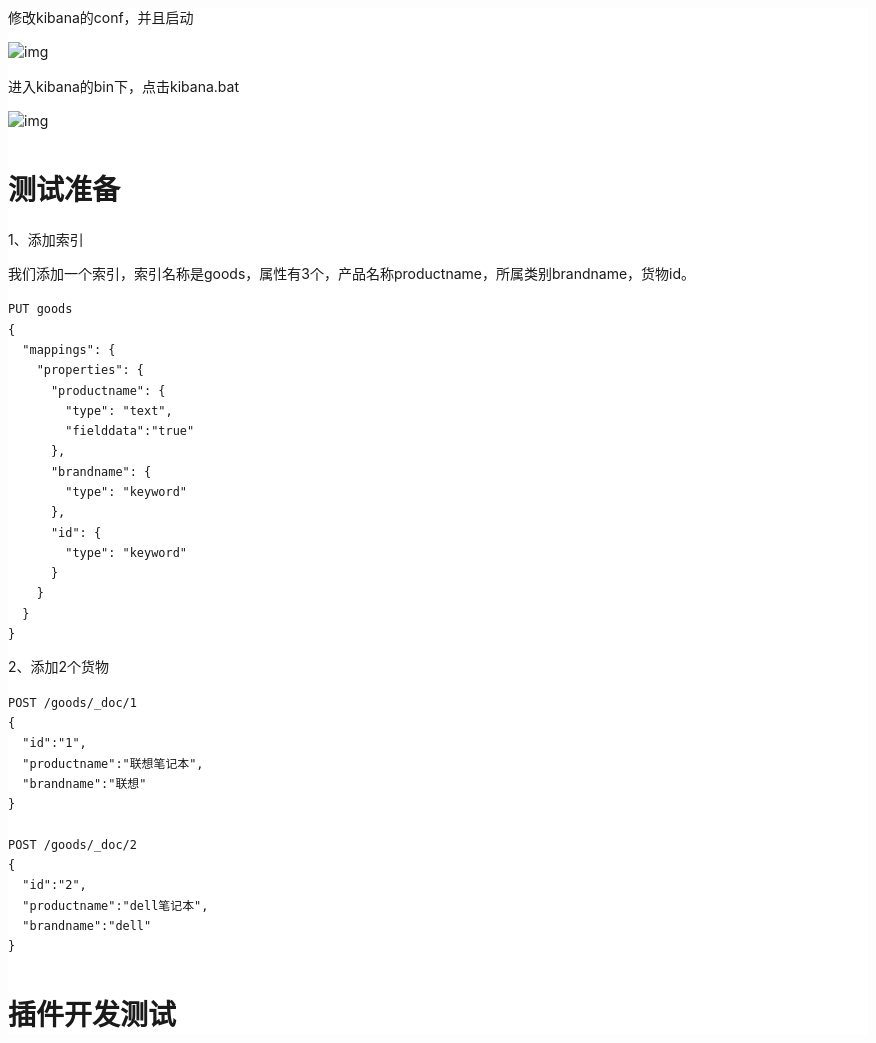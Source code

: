 修改kibana的conf，并且启动

![img](https://docimg9.docs.qq.com/image/AgAABS4iltBz2cJhHoJMN48S0RDha6Co.png?w=856&h=589)

进入kibana的bin下，点击kibana.bat

![img](https://docimg6.docs.qq.com/image/AgAABS4iltC8VFZePgREH6xvdFBs9EGF.png?w=1390&h=937)

# 测试准备

1、添加索引

我们添加一个索引，索引名称是goods，属性有3个，产品名称productname，所属类别brandname，货物id。

```
PUT goods
{
  "mappings": {
    "properties": {
      "productname": { 
        "type": "text",
        "fielddata":"true"
      },
      "brandname": { 
        "type": "keyword"
      },
      "id": { 
        "type": "keyword"
      }
    }
  }
}
```

2、添加2个货物

```
POST /goods/_doc/1
{
  "id":"1",
  "productname":"联想笔记本",
  "brandname":"联想"
}

POST /goods/_doc/2
{
  "id":"2",
  "productname":"dell笔记本",
  "brandname":"dell"
}
```

# 插件开发测试
